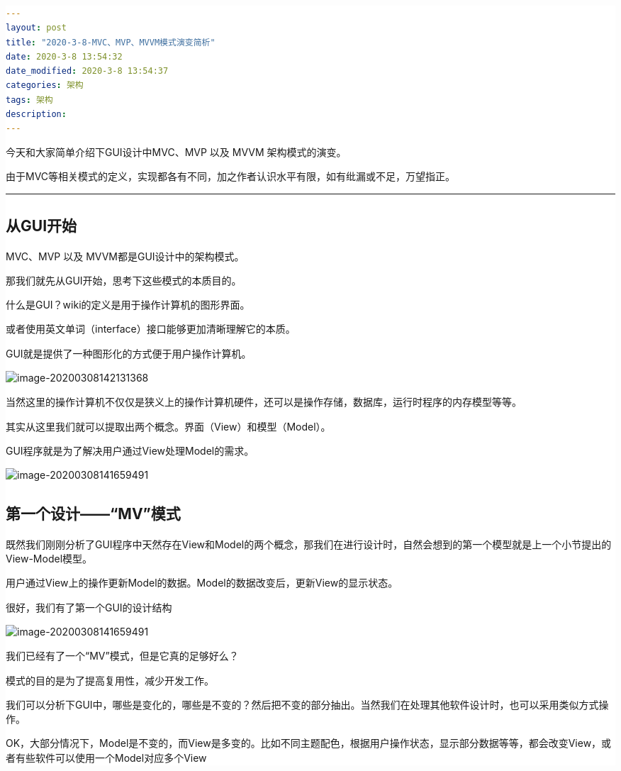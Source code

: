 ```yaml
---
layout: post
title: "2020-3-8-MVC、MVP、MVVM模式演变简析"
date: 2020-3-8 13:54:32
date_modified: 2020-3-8 13:54:37
categories: 架构
tags: 架构
description:
---
```


今天和大家简单介绍下GUI设计中MVC、MVP 以及 MVVM 架构模式的演变。

由于MVC等相关模式的定义，实现都各有不同，加之作者认识水平有限，如有纰漏或不足，万望指正。

-----

## 从GUI开始

MVC、MVP 以及 MVVM都是GUI设计中的架构模式。

那我们就先从GUI开始，思考下这些模式的本质目的。

什么是GUI？wiki的定义是用于操作计算机的图形界面。

或者使用英文单词（interface）接口能够更加清晰理解它的本质。

GUI就是提供了一种图形化的方式便于用户操作计算机。

![image-20200308142131368](../media/image-20200308142131368.png)

当然这里的操作计算机不仅仅是狭义上的操作计算机硬件，还可以是操作存储，数据库，运行时程序的内存模型等等。

其实从这里我们就可以提取出两个概念。界面（View）和模型（Model）。

GUI程序就是为了解决用户通过View处理Model的需求。

![image-20200308141659491](../media/image-20200308141659491.png)

## 第一个设计——“MV”模式

既然我们刚刚分析了GUI程序中天然存在View和Model的两个概念，那我们在进行设计时，自然会想到的第一个模型就是上一个小节提出的View-Model模型。

用户通过View上的操作更新Model的数据。Model的数据改变后，更新View的显示状态。

很好，我们有了第一个GUI的设计结构

![image-20200308141659491](../media/image-20200308141659491.png)

我们已经有了一个“MV”模式，但是它真的足够好么？

模式的目的是为了提高复用性，减少开发工作。

我们可以分析下GUI中，哪些是变化的，哪些是不变的？然后把不变的部分抽出。当然我们在处理其他软件设计时，也可以采用类似方式操作。

OK，大部分情况下，Model是不变的，而View是多变的。比如不同主题配色，根据用户操作状态，显示部分数据等等，都会改变View，或者有些软件可以使用一个Model对应多个View
